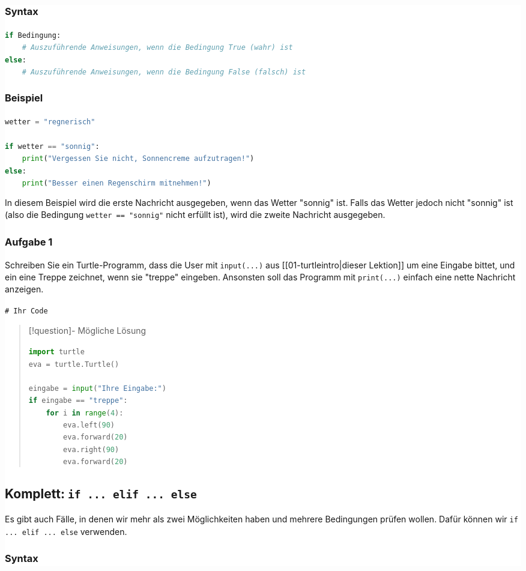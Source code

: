 ### Syntax

```python
if Bedingung:
    # Auszuführende Anweisungen, wenn die Bedingung True (wahr) ist
else:
    # Auszuführende Anweisungen, wenn die Bedingung False (falsch) ist
```

### Beispiel

```python
wetter = "regnerisch"

if wetter == "sonnig":
    print("Vergessen Sie nicht, Sonnencreme aufzutragen!")
else:
    print("Besser einen Regenschirm mitnehmen!")
```

In diesem Beispiel wird die erste Nachricht ausgegeben, wenn das Wetter "sonnig" ist. Falls das Wetter jedoch nicht "sonnig" ist (also die Bedingung `wetter == "sonnig"` nicht erfüllt ist), wird die zweite Nachricht ausgegeben.
### Aufgabe 1

Schreiben Sie ein Turtle-Programm, dass die User mit `input(...)` aus [[01-turtleintro|dieser Lektion]] um eine Eingabe bittet, und ein eine Treppe zeichnet, wenn sie "treppe" eingeben. Ansonsten soll das Programm mit `print(...)` einfach eine nette Nachricht anzeigen.

```turtle
# Ihr Code
```

> [!question]- Mögliche Lösung
> 
> ```python
> import turtle
> eva = turtle.Turtle()
> 
> eingabe = input("Ihre Eingabe:")
> if eingabe == "treppe":
>     for i in range(4):
>         eva.left(90)
>         eva.forward(20)
>         eva.right(90)
>         eva.forward(20)
> ```

## Komplett: `if ... elif ... else`

Es gibt auch Fälle, in denen wir mehr als zwei Möglichkeiten haben und mehrere Bedingungen prüfen wollen. Dafür können wir `if ... elif ... else` verwenden.

### Syntax

